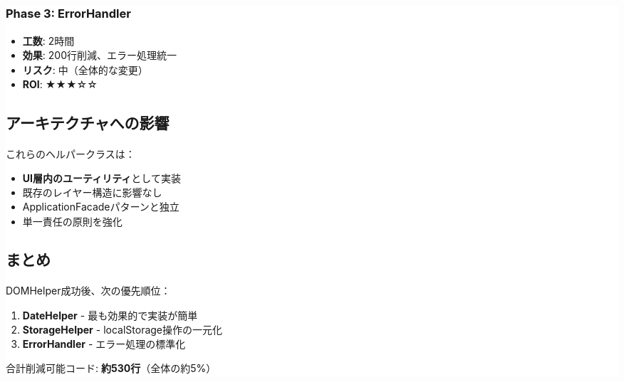 ### Phase 3: ErrorHandler
- **工数**: 2時間
- **効果**: 200行削減、エラー処理統一
- **リスク**: 中（全体的な変更）
- **ROI**: ★★★☆☆

## アーキテクチャへの影響

これらのヘルパークラスは：
- **UI層内のユーティリティ**として実装
- 既存のレイヤー構造に影響なし
- ApplicationFacadeパターンと独立
- 単一責任の原則を強化

## まとめ

DOMHelper成功後、次の優先順位：
1. **DateHelper** - 最も効果的で実装が簡単
2. **StorageHelper** - localStorage操作の一元化
3. **ErrorHandler** - エラー処理の標準化

合計削減可能コード: **約530行**（全体の約5%）